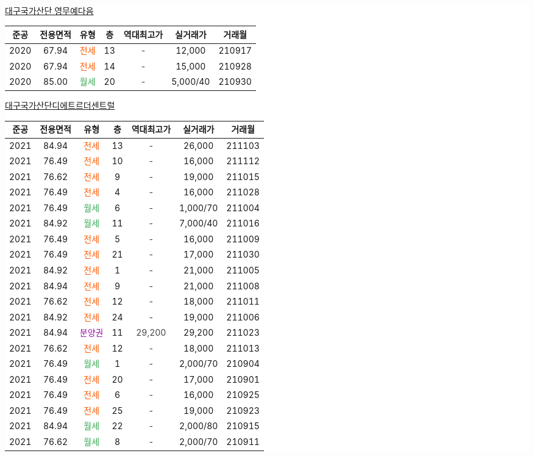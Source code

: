 
<script async src="//pagead2.googlesyndication.com/pagead/js/adsbygoogle.js"></script>

<ins class="adsbygoogle"
     style="display:block"
     data-ad-client="ca-pub-2446590836940007"
     data-ad-slot="1659523306"
     data-ad-format="auto"
     data-full-width-responsive="true"></ins>
<script>
(adsbygoogle = window.adsbygoogle || []).push({});
</script>


[대구국가산단 영무예다음](https://search.naver.com/search.naver?query=%EB%8C%80%EA%B5%AC%EA%B4%91%EC%97%AD%EC%8B%9C+%EB%8B%AC%EC%84%B1%EA%B5%B0+%EA%B5%AC%EC%A7%80%EB%A9%B4+%EC%B0%BD%EB%A6%AC+%EB%8C%80%EA%B5%AC%EA%B5%AD%EA%B0%80%EC%82%B0%EB%8B%A8+%EC%98%81%EB%AC%B4%EC%98%88%EB%8B%A4%EC%9D%8C)

|준공|전용면적|유형|층|역대최고가|실거래가|거래월|
|:---:|:---:|:---:|:---:|:---:|:---:|:---:|
|2020|67.94|<span style="color:#ff5a00">전세</span>|13|<span style="color:#444444">-</span>|12,000|210917|
|2020|67.94|<span style="color:#ff5a00">전세</span>|14|<span style="color:#444444">-</span>|15,000|210928|
|2020|85.00|<span style="color:#34a853">월세</span>|20|<span style="color:#444444">-</span>|5,000/40|210930|

[대구국가산단디에트르더센트럴](https://search.naver.com/search.naver?query=%EB%8C%80%EA%B5%AC%EA%B4%91%EC%97%AD%EC%8B%9C+%EB%8B%AC%EC%84%B1%EA%B5%B0+%EA%B5%AC%EC%A7%80%EB%A9%B4+%EC%B0%BD%EB%A6%AC+%EB%8C%80%EA%B5%AC%EA%B5%AD%EA%B0%80%EC%82%B0%EB%8B%A8%EB%94%94%EC%97%90%ED%8A%B8%EB%A5%B4%EB%8D%94%EC%84%BC%ED%8A%B8%EB%9F%B4)

|준공|전용면적|유형|층|역대최고가|실거래가|거래월|
|:---:|:---:|:---:|:---:|:---:|:---:|:---:|
|2021|84.94|<span style="color:#ff5a00">전세</span>|13|<span style="color:#444444">-</span>|26,000|211103|
|2021|76.49|<span style="color:#ff5a00">전세</span>|10|<span style="color:#444444">-</span>|16,000|211112|
|2021|76.62|<span style="color:#ff5a00">전세</span>|9|<span style="color:#444444">-</span>|19,000|211015|
|2021|76.49|<span style="color:#ff5a00">전세</span>|4|<span style="color:#444444">-</span>|16,000|211028|
|2021|76.49|<span style="color:#34a853">월세</span>|6|<span style="color:#444444">-</span>|1,000/70|211004|
|2021|84.92|<span style="color:#34a853">월세</span>|11|<span style="color:#444444">-</span>|7,000/40|211016|
|2021|76.49|<span style="color:#ff5a00">전세</span>|5|<span style="color:#444444">-</span>|16,000|211009|
|2021|76.49|<span style="color:#ff5a00">전세</span>|21|<span style="color:#444444">-</span>|17,000|211030|
|2021|84.92|<span style="color:#ff5a00">전세</span>|1|<span style="color:#444444">-</span>|21,000|211005|
|2021|84.94|<span style="color:#ff5a00">전세</span>|9|<span style="color:#444444">-</span>|21,000|211008|
|2021|76.62|<span style="color:#ff5a00">전세</span>|12|<span style="color:#444444">-</span>|18,000|211011|
|2021|84.92|<span style="color:#ff5a00">전세</span>|24|<span style="color:#444444">-</span>|19,000|211006|
|2021|84.94|<span style="color:#9C11A5">분양권</span>|11|<span style="color:#444444">29,200</span>|29,200|211023|
|2021|76.62|<span style="color:#ff5a00">전세</span>|12|<span style="color:#444444">-</span>|18,000|211013|
|2021|76.49|<span style="color:#34a853">월세</span>|1|<span style="color:#444444">-</span>|2,000/70|210904|
|2021|76.49|<span style="color:#ff5a00">전세</span>|20|<span style="color:#444444">-</span>|17,000|210901|
|2021|76.49|<span style="color:#ff5a00">전세</span>|6|<span style="color:#444444">-</span>|16,000|210925|
|2021|76.49|<span style="color:#ff5a00">전세</span>|25|<span style="color:#444444">-</span>|19,000|210923|
|2021|84.94|<span style="color:#34a853">월세</span>|22|<span style="color:#444444">-</span>|2,000/80|210915|
|2021|76.62|<span style="color:#34a853">월세</span>|8|<span style="color:#444444">-</span>|2,000/70|210911|
